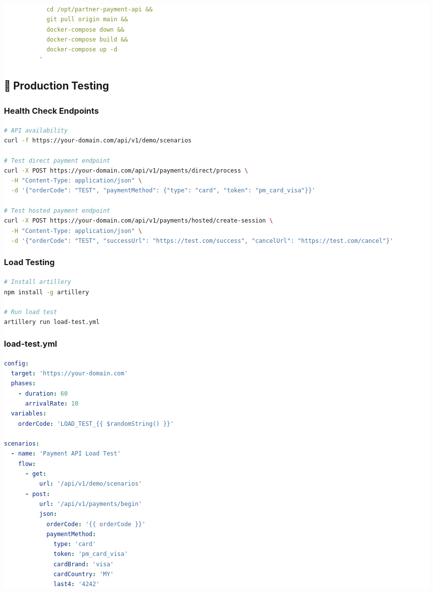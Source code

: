 ```yaml
            cd /opt/partner-payment-api &&
            git pull origin main &&
            docker-compose down &&
            docker-compose build &&
            docker-compose up -d
          '
```

## 🧪 Production Testing

### Health Check Endpoints

```bash
# API availability
curl -f https://your-domain.com/api/v1/demo/scenarios

# Test direct payment endpoint
curl -X POST https://your-domain.com/api/v1/payments/direct/process \
  -H "Content-Type: application/json" \
  -d '{"orderCode": "TEST", "paymentMethod": {"type": "card", "token": "pm_card_visa"}}'

# Test hosted payment endpoint
curl -X POST https://your-domain.com/api/v1/payments/hosted/create-session \
  -H "Content-Type: application/json" \
  -d '{"orderCode": "TEST", "successUrl": "https://test.com/success", "cancelUrl": "https://test.com/cancel"}'
```

### Load Testing

```bash
# Install artillery
npm install -g artillery

# Run load test
artillery run load-test.yml
```

### load-test.yml

```yaml
config:
  target: 'https://your-domain.com'
  phases:
    - duration: 60
      arrivalRate: 10
  variables:
    orderCode: 'LOAD_TEST_{{ $randomString() }}'

scenarios:
  - name: 'Payment API Load Test'
    flow:
      - get:
          url: '/api/v1/demo/scenarios'
      - post:
          url: '/api/v1/payments/begin'
          json:
            orderCode: '{{ orderCode }}'
            paymentMethod:
              type: 'card'
              token: 'pm_card_visa'
              cardBrand: 'visa'
              cardCountry: 'MY'
              last4: '4242'
```